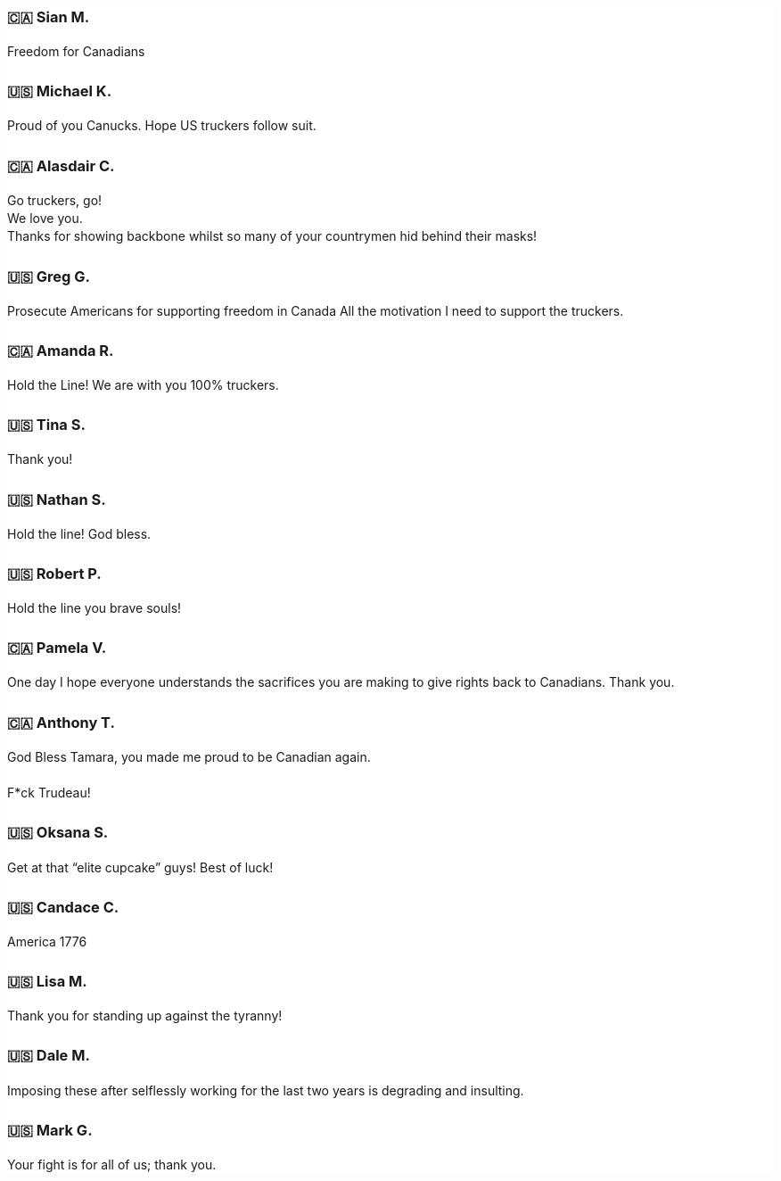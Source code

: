 ### 🇨🇦 Sian M.
Freedom for Canadians 

### 🇺🇸 Michael K.
Proud of you Canucks.  Hope US truckers follow suit.  

### 🇨🇦 Alasdair C.
Go truckers, go!<br />We love you.<br />Thanks for showing backbone whilst so many of your countrymen hid behind their masks!

### 🇺🇸 Greg G.
Prosecute Americans for supporting freedom in Canada All the motivation I need to support the truckers.

### 🇨🇦 Amanda R.
Hold the Line! We are with you 100% truckers. 

### 🇺🇸 Tina S.
Thank you!  

### 🇺🇸 Nathan  S.
Hold the line!  God bless.

### 🇺🇸 Robert P.
Hold the line you brave souls!

### 🇨🇦 Pamela V.
One day I hope everyone understands the sacrifices you are making to give rights back to Canadians. Thank you. 

### 🇨🇦 Anthony T.
God Bless Tamara, you made me proud to be Canadian again.<br /><br />F*ck Trudeau!

### 🇺🇸 Oksana S.
Get at that “elite cupcake” guys!  Best of luck!  

### 🇺🇸 Candace C.
America 1776

### 🇺🇸 Lisa M.
Thank you for standing up against the tyranny! 

### 🇺🇸 Dale M.
Imposing these after selflessly working for the last two years is degrading and insulting.

### 🇺🇸 Mark G.
Your fight is for all of us; thank you.
